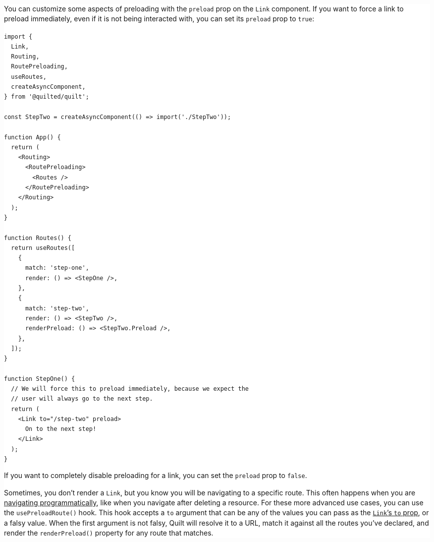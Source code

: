 You can customize some aspects of preloading with the `preload` prop on the `Link` component. If you want to force a link to preload immediately, even if it is not being interacted with, you can set its `preload` prop to `true`:

```tsx
import {
  Link,
  Routing,
  RoutePreloading,
  useRoutes,
  createAsyncComponent,
} from '@quilted/quilt';

const StepTwo = createAsyncComponent(() => import('./StepTwo'));

function App() {
  return (
    <Routing>
      <RoutePreloading>
        <Routes />
      </RoutePreloading>
    </Routing>
  );
}

function Routes() {
  return useRoutes([
    {
      match: 'step-one',
      render: () => <StepOne />,
    },
    {
      match: 'step-two',
      render: () => <StepTwo />,
      renderPreload: () => <StepTwo.Preload />,
    },
  ]);
}

function StepOne() {
  // We will force this to preload immediately, because we expect the
  // user will always go to the next step.
  return (
    <Link to="/step-two" preload>
      On to the next step!
    </Link>
  );
}
```

If you want to completely disable preloading for a link, you can set the `preload` prop to `false`.

Sometimes, you don’t render a `Link`, but you know you will be navigating to a specific route. This often happens when you are [navigating programmatically](#navigating-programmatically), like when you navigate after deleting a resource. For these more advanced use cases, you can use the `usePreloadRoute()` hook. This hook accepts a `to` argument that can be any of the values you can pass as the [`Link`’s `to` prop](#navigating-between-routes), or a falsy value. When the first argument is not falsy, Quilt will resolve it to a URL, match it against all the routes you’ve declared, and render the `renderPreload()` property for any route that matches.
